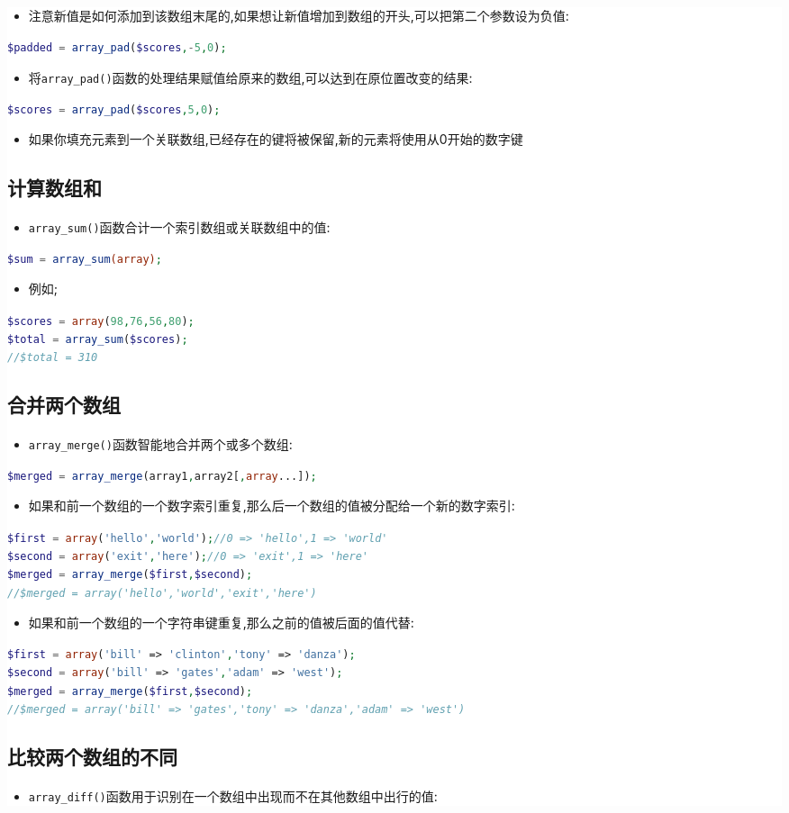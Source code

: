 - 注意新值是如何添加到该数组末尾的,如果想让新值增加到数组的开头,可以把第二个参数设为负值:

```php
$padded = array_pad($scores,-5,0);
```

- 将`array_pad()`函数的处理结果赋值给原来的数组,可以达到在原位置改变的结果:

```php
$scores = array_pad($scores,5,0);
```

- 如果你填充元素到一个关联数组,已经存在的键将被保留,新的元素将使用从0开始的数字键

## 计算数组和

- `array_sum()`函数合计一个索引数组或关联数组中的值:

```php
$sum = array_sum(array);
```

- 例如;

```php
$scores = array(98,76,56,80);
$total = array_sum($scores);
//$total = 310
```

## 合并两个数组

- `array_merge()`函数智能地合并两个或多个数组:

```php
$merged = array_merge(array1,array2[,array...]);
```

- 如果和前一个数组的一个数字索引重复,那么后一个数组的值被分配给一个新的数字索引:

```php
$first = array('hello','world');//0 => 'hello',1 => 'world'
$second = array('exit','here');//0 => 'exit',1 => 'here'
$merged = array_merge($first,$second);
//$merged = array('hello','world','exit','here')
```

- 如果和前一个数组的一个字符串键重复,那么之前的值被后面的值代替:

```php
$first = array('bill' => 'clinton','tony' => 'danza');
$second = array('bill' => 'gates','adam' => 'west');
$merged = array_merge($first,$second);
//$merged = array('bill' => 'gates','tony' => 'danza','adam' => 'west')
```

## 比较两个数组的不同

- `array_diff()`函数用于识别在一个数组中出现而不在其他数组中出行的值:
